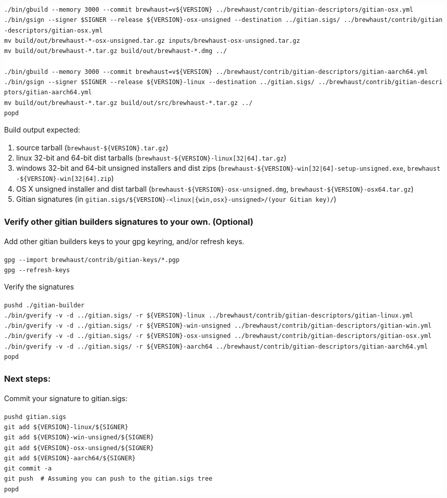     ./bin/gbuild --memory 3000 --commit brewhaust=v${VERSION} ../brewhaust/contrib/gitian-descriptors/gitian-osx.yml
    ./bin/gsign --signer $SIGNER --release ${VERSION}-osx-unsigned --destination ../gitian.sigs/ ../brewhaust/contrib/gitian-descriptors/gitian-osx.yml
    mv build/out/brewhaust-*-osx-unsigned.tar.gz inputs/brewhaust-osx-unsigned.tar.gz
    mv build/out/brewhaust-*.tar.gz build/out/brewhaust-*.dmg ../

    ./bin/gbuild --memory 3000 --commit brewhaust=v${VERSION} ../brewhaust/contrib/gitian-descriptors/gitian-aarch64.yml
    ./bin/gsign --signer $SIGNER --release ${VERSION}-linux --destination ../gitian.sigs/ ../brewhaust/contrib/gitian-descriptors/gitian-aarch64.yml
    mv build/out/brewhaust-*.tar.gz build/out/src/brewhaust-*.tar.gz ../
    popd

Build output expected:

  1. source tarball (`brewhaust-${VERSION}.tar.gz`)
  2. linux 32-bit and 64-bit dist tarballs (`brewhaust-${VERSION}-linux[32|64].tar.gz`)
  3. windows 32-bit and 64-bit unsigned installers and dist zips (`brewhaust-${VERSION}-win[32|64]-setup-unsigned.exe`, `brewhaust-${VERSION}-win[32|64].zip`)
  4. OS X unsigned installer and dist tarball (`brewhaust-${VERSION}-osx-unsigned.dmg`, `brewhaust-${VERSION}-osx64.tar.gz`)
  5. Gitian signatures (in `gitian.sigs/${VERSION}-<linux|{win,osx}-unsigned>/(your Gitian key)/`)

### Verify other gitian builders signatures to your own. (Optional)

Add other gitian builders keys to your gpg keyring, and/or refresh keys.

    gpg --import brewhaust/contrib/gitian-keys/*.pgp
    gpg --refresh-keys

Verify the signatures

    pushd ./gitian-builder
    ./bin/gverify -v -d ../gitian.sigs/ -r ${VERSION}-linux ../brewhaust/contrib/gitian-descriptors/gitian-linux.yml
    ./bin/gverify -v -d ../gitian.sigs/ -r ${VERSION}-win-unsigned ../brewhaust/contrib/gitian-descriptors/gitian-win.yml
    ./bin/gverify -v -d ../gitian.sigs/ -r ${VERSION}-osx-unsigned ../brewhaust/contrib/gitian-descriptors/gitian-osx.yml
    ./bin/gverify -v -d ../gitian.sigs/ -r ${VERSION}-aarch64 ../brewhaust/contrib/gitian-descriptors/gitian-aarch64.yml
    popd

### Next steps:

Commit your signature to gitian.sigs:

    pushd gitian.sigs
    git add ${VERSION}-linux/${SIGNER}
    git add ${VERSION}-win-unsigned/${SIGNER}
    git add ${VERSION}-osx-unsigned/${SIGNER}
    git add ${VERSION}-aarch64/${SIGNER}
    git commit -a
    git push  # Assuming you can push to the gitian.sigs tree
    popd
